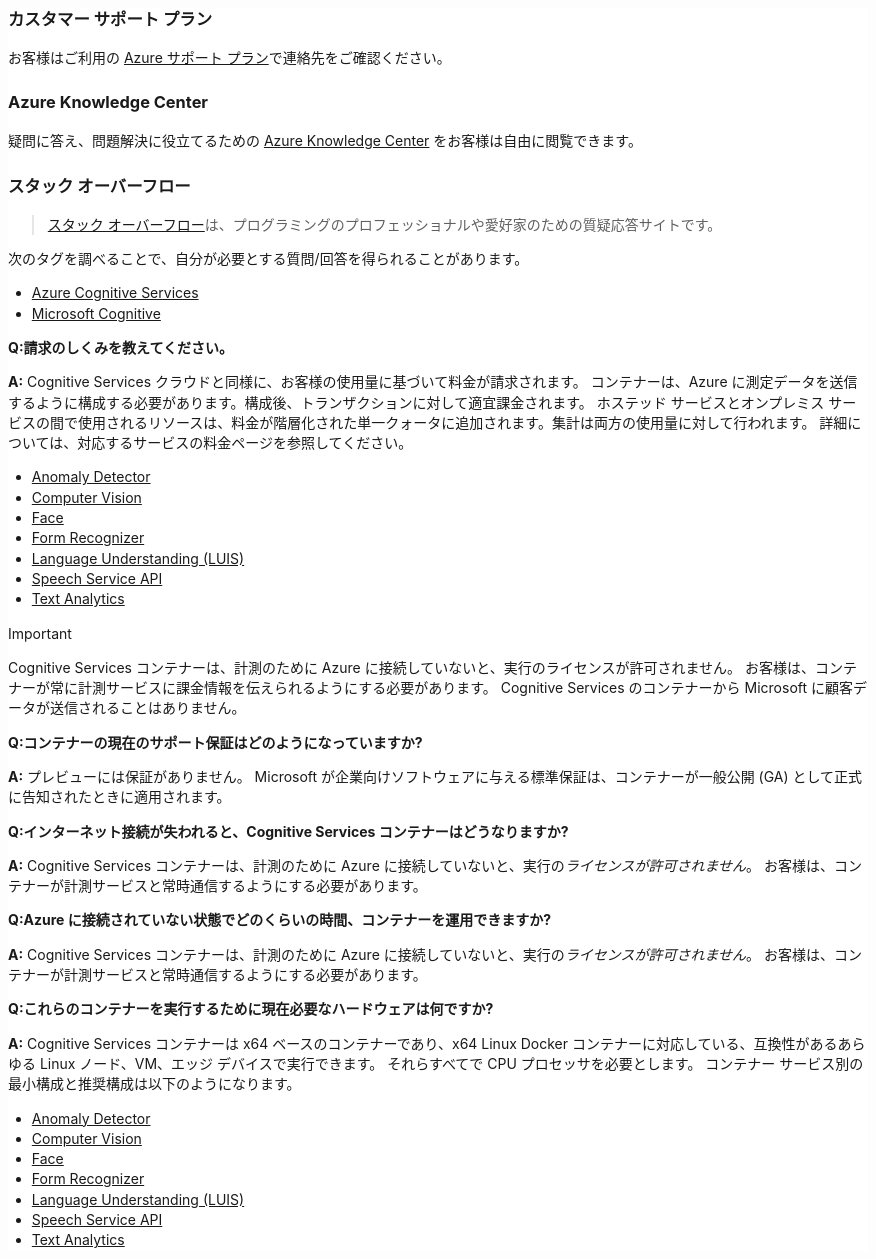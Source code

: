 ### <a name="customer-support-plan"></a>カスタマー サポート プラン

お客様はご利用の [Azure サポート プラン](https://azure.microsoft.com/support/plans/)で連絡先をご確認ください。

### <a name="azure-knowledge-center"></a>Azure Knowledge Center

疑問に答え、問題解決に役立てるための [Azure Knowledge Center](https://azure.microsoft.com/resources/knowledge-center/) をお客様は自由に閲覧できます。

### <a name="stack-overflow"></a>スタック オーバーフロー

> [スタック オーバーフロー](https://en.wikipedia.org/wiki/Stack_Overflow)は、プログラミングのプロフェッショナルや愛好家のための質疑応答サイトです。

次のタグを調べることで、自分が必要とする質問/回答を得られることがあります。

* [Azure Cognitive Services](https://stackoverflow.com/questions/tagged/azure-cognitive-services)
* [Microsoft Cognitive](https://stackoverflow.com/questions/tagged/microsoft-cognitive)

**Q:請求のしくみを教えてください。**

**A:** Cognitive Services クラウドと同様に、お客様の使用量に基づいて料金が請求されます。 コンテナーは、Azure に測定データを送信するように構成する必要があります。構成後、トランザクションに対して適宜課金されます。 ホステッド サービスとオンプレミス サービスの間で使用されるリソースは、料金が階層化された単一クォータに追加されます。集計は両方の使用量に対して行われます。 詳細については、対応するサービスの料金ページを参照してください。

* [Anomaly Detector][ad-containers-billing]
* [Computer Vision][cv-containers-billing]
* [Face][fa-containers-billing]
* [Form Recognizer][fr-containers-billing]
* [Language Understanding (LUIS)][lu-containers-billing]
* [Speech Service API][sp-containers-billing]
* [Text Analytics][ta-containers-billing]


> [!IMPORTANT]
> Cognitive Services コンテナーは、計測のために Azure に接続していないと、実行のライセンスが許可されません。 お客様は、コンテナーが常に計測サービスに課金情報を伝えられるようにする必要があります。 Cognitive Services のコンテナーから Microsoft に顧客データが送信されることはありません。
 
**Q:コンテナーの現在のサポート保証はどのようになっていますか?**

**A:** プレビューには保証がありません。 Microsoft が企業向けソフトウェアに与える標準保証は、コンテナーが一般公開 (GA) として正式に告知されたときに適用されます。
 
**Q:インターネット接続が失われると、Cognitive Services コンテナーはどうなりますか?**

**A:** Cognitive Services コンテナーは、計測のために Azure に接続していないと、実行の*ライセンスが許可されません*。 お客様は、コンテナーが計測サービスと常時通信するようにする必要があります。

**Q:Azure に接続されていない状態でどのくらいの時間、コンテナーを運用できますか?**

**A:** Cognitive Services コンテナーは、計測のために Azure に接続していないと、実行の*ライセンスが許可されません*。 お客様は、コンテナーが計測サービスと常時通信するようにする必要があります。
 
**Q:これらのコンテナーを実行するために現在必要なハードウェアは何ですか?**

**A:** Cognitive Services コンテナーは x64 ベースのコンテナーであり、x64 Linux Docker コンテナーに対応している、互換性があるあらゆる Linux ノード、VM、エッジ デバイスで実行できます。 それらすべてで CPU プロセッサを必要とします。 コンテナー サービス別の最小構成と推奨構成は以下のようになります。

* [Anomaly Detector][ad-containers-recommendations]
* [Computer Vision][cv-containers-recommendations]
* [Face][fa-containers-recommendations]
* [Form Recognizer][fr-containers-recommendations]
* [Language Understanding (LUIS)][lu-containers-recommendations]
* [Speech Service API][sp-containers-recommendations]
* [Text Analytics][ta-containers-recommendations]


[ad-containers]: ../anomaly-Detector/anomaly-detector-container-howto.md
[cv-containers]: ../computer-vision/computer-vision-how-to-install-containers.md
[fa-containers]: ../face/face-how-to-install-containers.md
[fr-containers]: ../form-recognizer/form-recognizer-container-howto.md
[lu-containers]: ../luis/luis-container-howto.md
[sp-containers]: ../speech-service/speech-container-howto.md
[ta-containers]: ../text-analytics/how-tos/text-analytics-how-to-install-containers.md
[ad-containers-billing]: ../anomaly-Detector/anomaly-detector-container-howto.md#billing
[cv-containers-billing]: ../computer-vision/computer-vision-how-to-install-containers.md#billing
[fa-containers-billing]: ../face/face-how-to-install-containers.md#billing
[fr-containers-billing]: ../form-recognizer/form-recognizer-container-howto.md#billing
[lu-containers-billing]: ../luis/luis-container-howto.md#billing
[sp-containers-billing]: ../speech-service/speech-container-howto.md#billing
[ta-containers-billing]: ../text-analytics/how-tos/text-analytics-how-to-install-containers.md#billing
[ad-containers-recommendations]: ../anomaly-Detector/anomaly-detector-container-howto.md#container-requirements-and-recommendations
[cv-containers-recommendations]: ../computer-vision/computer-vision-how-to-install-containers.md#container-requirements-and-recommendations
[fa-containers-recommendations]: ../face/face-how-to-install-containers.md#container-requirements-and-recommendations
[fr-containers-recommendations]: ../form-recognizer/form-recognizer-container-howto.md#container-requirements-and-recommendations
[lu-containers-recommendations]: ../luis/luis-container-howto.md#container-requirements-and-recommendations
[sp-containers-recommendations]: ../speech-service/speech-container-howto.md#container-requirements-and-recommendations
[ta-containers-recommendations]: ../text-analytics/how-tos/text-analytics-how-to-install-containers.md#container-requirements-and-recommendations